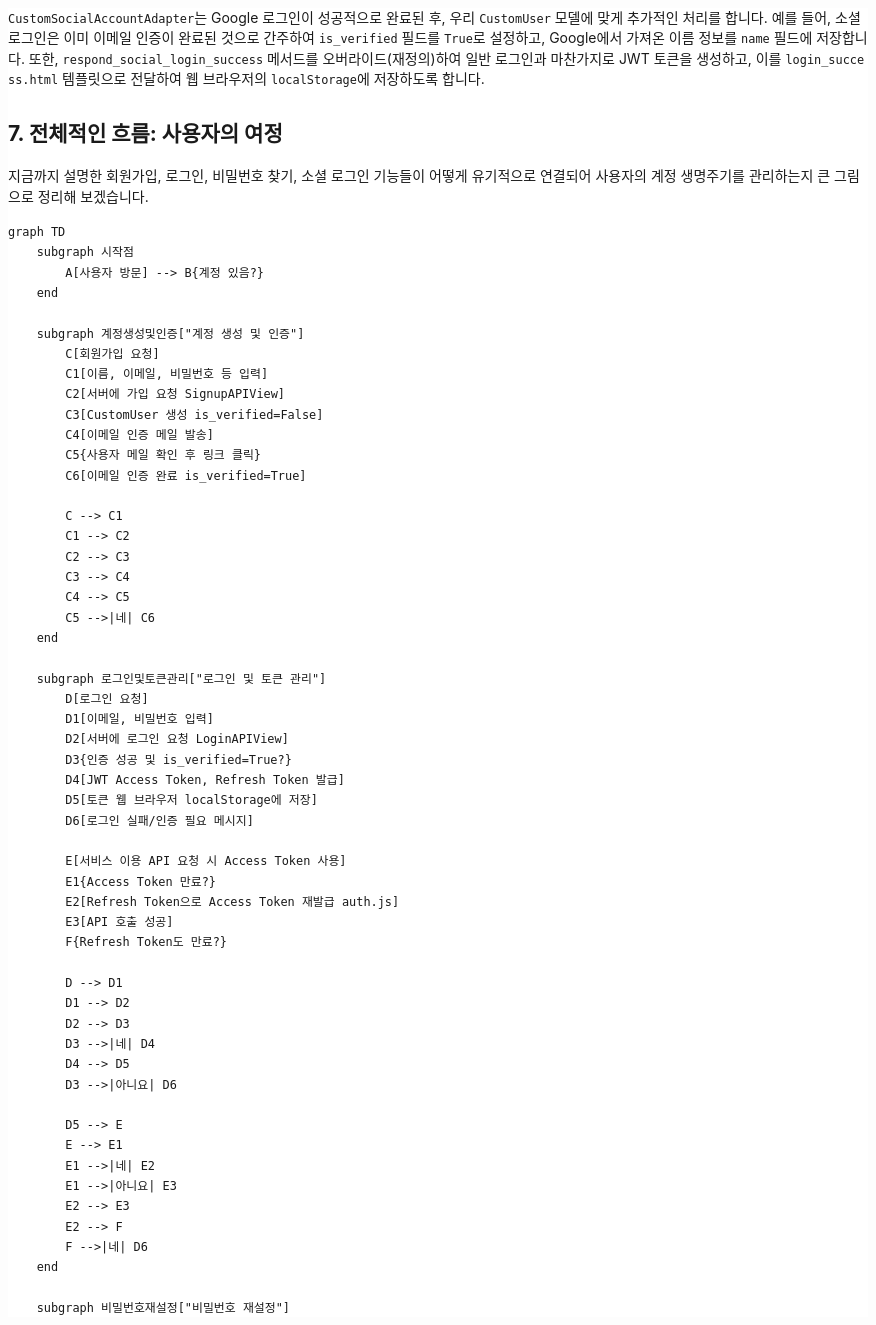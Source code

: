 `CustomSocialAccountAdapter`는 Google 로그인이 성공적으로 완료된 후, 우리 `CustomUser` 모델에 맞게 추가적인 처리를 합니다. 예를 들어, 소셜 로그인은 이미 이메일 인증이 완료된 것으로 간주하여 `is_verified` 필드를 `True`로 설정하고, Google에서 가져온 이름 정보를 `name` 필드에 저장합니다. 또한, `respond_social_login_success` 메서드를 오버라이드(재정의)하여 일반 로그인과 마찬가지로 JWT 토큰을 생성하고, 이를 `login_success.html` 템플릿으로 전달하여 웹 브라우저의 `localStorage`에 저장하도록 합니다.

## 7. 전체적인 흐름: 사용자의 여정

지금까지 설명한 회원가입, 로그인, 비밀번호 찾기, 소셜 로그인 기능들이 어떻게 유기적으로 연결되어 사용자의 계정 생명주기를 관리하는지 큰 그림으로 정리해 보겠습니다.

```mermaid
graph TD
    subgraph 시작점
        A[사용자 방문] --> B{계정 있음?}
    end
    
    subgraph 계정생성및인증["계정 생성 및 인증"]
        C[회원가입 요청]
        C1[이름, 이메일, 비밀번호 등 입력]
        C2[서버에 가입 요청 SignupAPIView]
        C3[CustomUser 생성 is_verified=False]
        C4[이메일 인증 메일 발송]
        C5{사용자 메일 확인 후 링크 클릭}
        C6[이메일 인증 완료 is_verified=True]
        
        C --> C1
        C1 --> C2
        C2 --> C3
        C3 --> C4
        C4 --> C5
        C5 -->|네| C6
    end
    
    subgraph 로그인및토큰관리["로그인 및 토큰 관리"]
        D[로그인 요청]
        D1[이메일, 비밀번호 입력]
        D2[서버에 로그인 요청 LoginAPIView]
        D3{인증 성공 및 is_verified=True?}
        D4[JWT Access Token, Refresh Token 발급]
        D5[토큰 웹 브라우저 localStorage에 저장]
        D6[로그인 실패/인증 필요 메시지]
        
        E[서비스 이용 API 요청 시 Access Token 사용]
        E1{Access Token 만료?}
        E2[Refresh Token으로 Access Token 재발급 auth.js]
        E3[API 호출 성공]
        F{Refresh Token도 만료?}
        
        D --> D1
        D1 --> D2
        D2 --> D3
        D3 -->|네| D4
        D4 --> D5
        D3 -->|아니요| D6
        
        D5 --> E
        E --> E1
        E1 -->|네| E2
        E1 -->|아니요| E3
        E2 --> E3
        E2 --> F
        F -->|네| D6
    end
    
    subgraph 비밀번호재설정["비밀번호 재설정"]
```